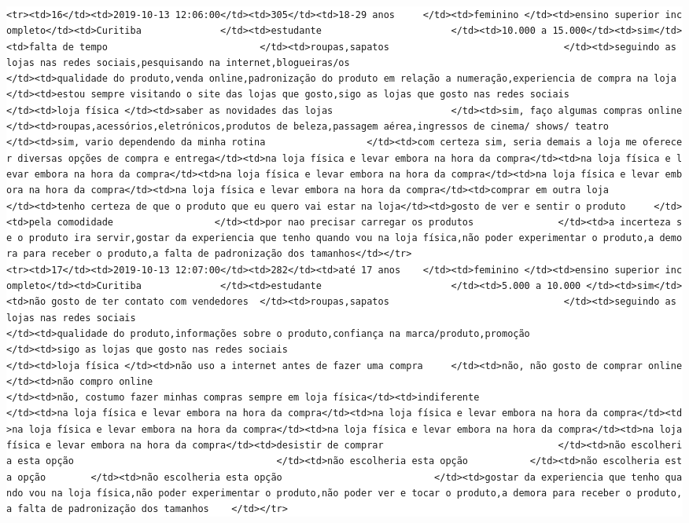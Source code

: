 	<tr><td>16</td><td>2019-10-13 12:06:00</td><td>305</td><td>18-29 anos     </td><td>feminino </td><td>ensino superior incompleto</td><td>Curitiba              </td><td>estudante                       </td><td>10.000 a 15.000</td><td>sim</td><td>falta de tempo                           </td><td>roupas,sapatos                               </td><td>seguindo as lojas nas redes sociais,pesquisando na internet,blogueiras/os                                                                                                                            </td><td>qualidade do produto,venda online,padronização do produto em relação a numeração,experiencia de compra na loja                                                                                                                                                                                    </td><td>estou sempre visitando o site das lojas que gosto,sigo as lojas que gosto nas redes sociais                                                                                                                                          </td><td>loja física </td><td>saber as novidades das lojas                     </td><td>sim, faço algumas compras online             </td><td>roupas,acessórios,eletrónicos,produtos de beleza,passagem aérea,ingressos de cinema/ shows/ teatro                                 </td><td>sim, vario dependendo da minha rotina                  </td><td>com certeza sim, seria demais a loja me oferecer diversas opções de compra e entrega</td><td>na loja física e levar embora na hora da compra</td><td>na loja física e levar embora na hora da compra</td><td>na loja física e levar embora na hora da compra</td><td>na loja física e levar embora na hora da compra</td><td>na loja física e levar embora na hora da compra</td><td>comprar em outra loja                             </td><td>tenho certeza de que o produto que eu quero vai estar na loja</td><td>gosto de ver e sentir o produto     </td><td>pela comodidade                  </td><td>por nao precisar carregar os produtos               </td><td>a incerteza se o produto ira servir,gostar da experiencia que tenho quando vou na loja física,não poder experimentar o produto,a demora para receber o produto,a falta de padronização dos tamanhos</td></tr>
	<tr><td>17</td><td>2019-10-13 12:07:00</td><td>282</td><td>até 17 anos    </td><td>feminino </td><td>ensino superior incompleto</td><td>Curitiba              </td><td>estudante                       </td><td>5.000 a 10.000 </td><td>sim</td><td>não gosto de ter contato com vendedores  </td><td>roupas,sapatos                               </td><td>seguindo as lojas nas redes sociais                                                                                                                                                                  </td><td>qualidade do produto,informações sobre o produto,confiança na marca/produto,promoção                                                                                                                                                                                                              </td><td>sigo as lojas que gosto nas redes sociais                                                                                                                                                                                            </td><td>loja física </td><td>não uso a internet antes de fazer uma compra     </td><td>não, não gosto de comprar online             </td><td>não compro online                                                                                                                  </td><td>não, costumo fazer minhas compras sempre em loja física</td><td>indiferente                                                                         </td><td>na loja física e levar embora na hora da compra</td><td>na loja física e levar embora na hora da compra</td><td>na loja física e levar embora na hora da compra</td><td>na loja física e levar embora na hora da compra</td><td>na loja física e levar embora na hora da compra</td><td>desistir de comprar                               </td><td>não escolheria esta opção                                    </td><td>não escolheria esta opção           </td><td>não escolheria esta opção        </td><td>não escolheria esta opção                           </td><td>gostar da experiencia que tenho quando vou na loja física,não poder experimentar o produto,não poder ver e tocar o produto,a demora para receber o produto,a falta de padronização dos tamanhos    </td></tr>